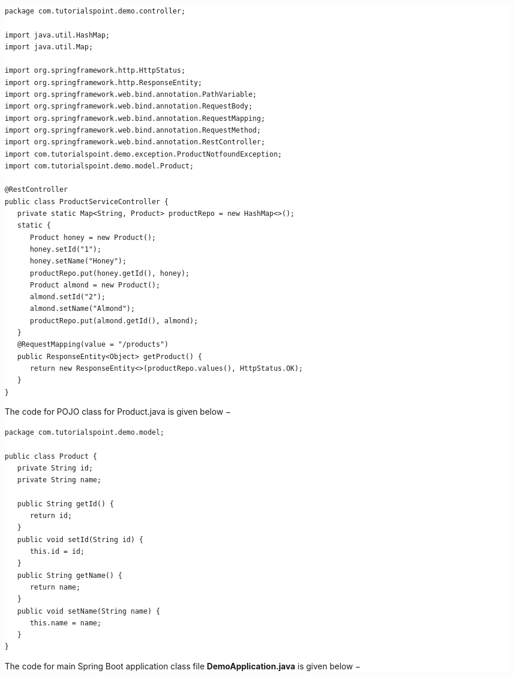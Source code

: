 ```
package com.tutorialspoint.demo.controller;

import java.util.HashMap;
import java.util.Map;

import org.springframework.http.HttpStatus;
import org.springframework.http.ResponseEntity;
import org.springframework.web.bind.annotation.PathVariable;
import org.springframework.web.bind.annotation.RequestBody;
import org.springframework.web.bind.annotation.RequestMapping;
import org.springframework.web.bind.annotation.RequestMethod;
import org.springframework.web.bind.annotation.RestController;
import com.tutorialspoint.demo.exception.ProductNotfoundException;
import com.tutorialspoint.demo.model.Product;

@RestController
public class ProductServiceController {
   private static Map<String, Product> productRepo = new HashMap<>();   
   static {      
      Product honey = new Product();
      honey.setId("1");
      honey.setName("Honey");
      productRepo.put(honey.getId(), honey);      
      Product almond = new Product();
      almond.setId("2");
      almond.setName("Almond");
      productRepo.put(almond.getId(), almond);      
   }
   @RequestMapping(value = "/products")
   public ResponseEntity<Object> getProduct() {
      return new ResponseEntity<>(productRepo.values(), HttpStatus.OK);
   }
}
```
The code for POJO class for Product.java is given below −

```
package com.tutorialspoint.demo.model;

public class Product {
   private String id;
   private String name;

   public String getId() {
      return id;
   }
   public void setId(String id) {
      this.id = id;
   }
   public String getName() {
      return name;
   }
   public void setName(String name) {
      this.name = name;
   }
}
```
The code for main Spring Boot application class file **DemoApplication.java** is given below −

